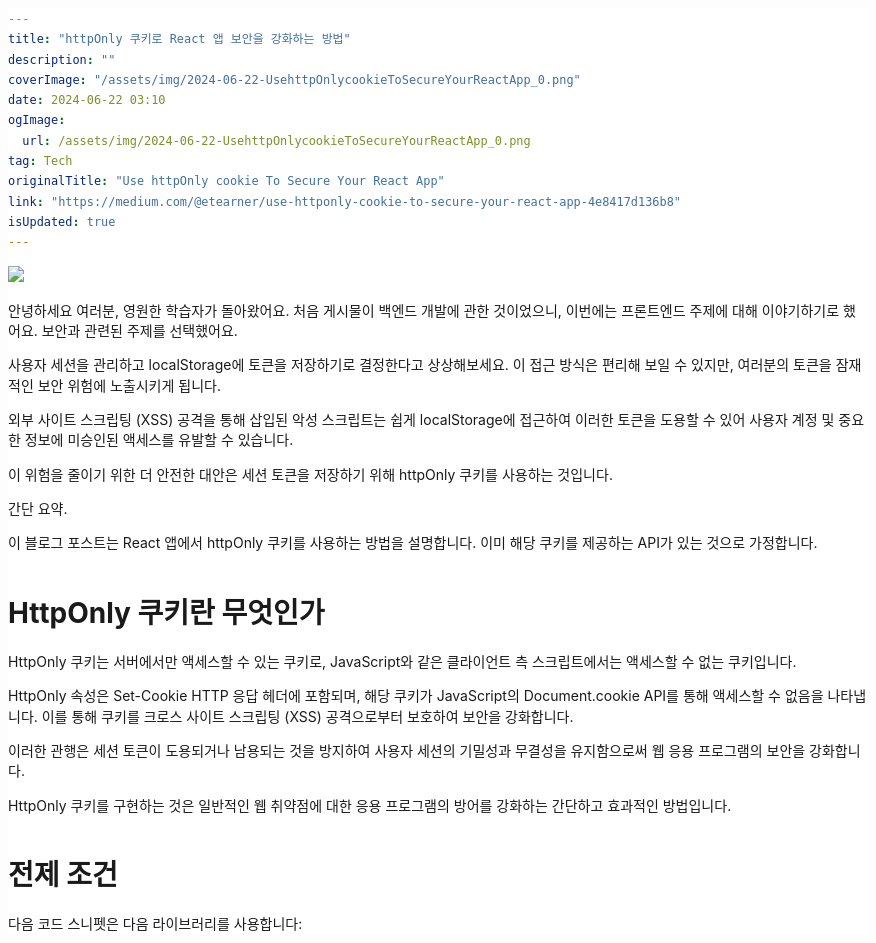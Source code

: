```yaml
---
title: "httpOnly 쿠키로 React 앱 보안을 강화하는 방법"
description: ""
coverImage: "/assets/img/2024-06-22-UsehttpOnlycookieToSecureYourReactApp_0.png"
date: 2024-06-22 03:10
ogImage: 
  url: /assets/img/2024-06-22-UsehttpOnlycookieToSecureYourReactApp_0.png
tag: Tech
originalTitle: "Use httpOnly cookie To Secure Your React App"
link: "https://medium.com/@etearner/use-httponly-cookie-to-secure-your-react-app-4e8417d136b8"
isUpdated: true
---
```






<img src="/assets/img/2024-06-22-UsehttpOnlycookieToSecureYourReactApp_0.png" />

안녕하세요 여러분, 영원한 학습자가 돌아왔어요. 처음 게시물이 백엔드 개발에 관한 것이었으니, 이번에는 프론트엔드 주제에 대해 이야기하기로 했어요. 보안과 관련된 주제를 선택했어요.

사용자 세션을 관리하고 localStorage에 토큰을 저장하기로 결정한다고 상상해보세요. 이 접근 방식은 편리해 보일 수 있지만, 여러분의 토큰을 잠재적인 보안 위험에 노출시키게 됩니다.

외부 사이트 스크립팅 (XSS) 공격을 통해 삽입된 악성 스크립트는 쉽게 localStorage에 접근하여 이러한 토큰을 도용할 수 있어 사용자 계정 및 중요한 정보에 미승인된 액세스를 유발할 수 있습니다.


<div class="content-ad"></div>

이 위험을 줄이기 위한 더 안전한 대안은 세션 토큰을 저장하기 위해 httpOnly 쿠키를 사용하는 것입니다.

간단 요약.

이 블로그 포스트는 React 앱에서 httpOnly 쿠키를 사용하는 방법을 설명합니다. 이미 해당 쿠키를 제공하는 API가 있는 것으로 가정합니다.

# HttpOnly 쿠키란 무엇인가

<div class="content-ad"></div>

HttpOnly 쿠키는 서버에서만 액세스할 수 있는 쿠키로, JavaScript와 같은 클라이언트 측 스크립트에서는 액세스할 수 없는 쿠키입니다.

HttpOnly 속성은 Set-Cookie HTTP 응답 헤더에 포함되며, 해당 쿠키가 JavaScript의 Document.cookie API를 통해 액세스할 수 없음을 나타냅니다. 이를 통해 쿠키를 크로스 사이트 스크립팅 (XSS) 공격으로부터 보호하여 보안을 강화합니다.

이러한 관행은 세션 토큰이 도용되거나 남용되는 것을 방지하여 사용자 세션의 기밀성과 무결성을 유지함으로써 웹 응용 프로그램의 보안을 강화합니다.

HttpOnly 쿠키를 구현하는 것은 일반적인 웹 취약점에 대한 응용 프로그램의 방어를 강화하는 간단하고 효과적인 방법입니다.

<div class="content-ad"></div>

# 전제 조건

다음 코드 스니펫은 다음 라이브러리를 사용합니다:
